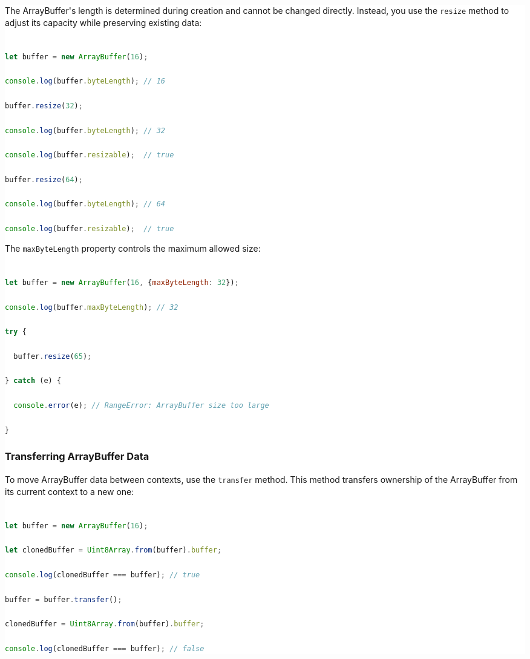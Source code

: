 The ArrayBuffer's length is determined during creation and cannot be changed directly. Instead, you use the `resize` method to adjust its capacity while preserving existing data:

```javascript

let buffer = new ArrayBuffer(16);

console.log(buffer.byteLength); // 16

buffer.resize(32);

console.log(buffer.byteLength); // 32

console.log(buffer.resizable);  // true

buffer.resize(64);

console.log(buffer.byteLength); // 64

console.log(buffer.resizable);  // true

```

The `maxByteLength` property controls the maximum allowed size:

```javascript

let buffer = new ArrayBuffer(16, {maxByteLength: 32});

console.log(buffer.maxByteLength); // 32

try {

  buffer.resize(65);

} catch (e) {

  console.error(e); // RangeError: ArrayBuffer size too large

}

```


### Transferring ArrayBuffer Data

To move ArrayBuffer data between contexts, use the `transfer` method. This method transfers ownership of the ArrayBuffer from its current context to a new one:

```javascript

let buffer = new ArrayBuffer(16);

let clonedBuffer = Uint8Array.from(buffer).buffer;

console.log(clonedBuffer === buffer); // true

buffer = buffer.transfer();

clonedBuffer = Uint8Array.from(buffer).buffer;

console.log(clonedBuffer === buffer); // false

```
